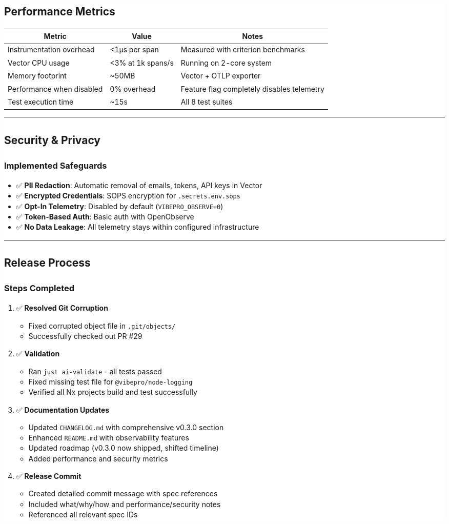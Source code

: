 
## Performance Metrics

| Metric                    | Value             | Notes                                      |
| ------------------------- | ----------------- | ------------------------------------------ |
| Instrumentation overhead  | <1µs per span     | Measured with criterion benchmarks         |
| Vector CPU usage          | <3% at 1k spans/s | Running on 2-core system                   |
| Memory footprint          | ~50MB             | Vector + OTLP exporter                     |
| Performance when disabled | 0% overhead       | Feature flag completely disables telemetry |
| Test execution time       | ~15s              | All 8 test suites                          |

---

## Security & Privacy

### Implemented Safeguards

-   ✅ **PII Redaction**: Automatic removal of emails, tokens, API keys in Vector
-   ✅ **Encrypted Credentials**: SOPS encryption for `.secrets.env.sops`
-   ✅ **Opt-In Telemetry**: Disabled by default (`VIBEPRO_OBSERVE=0`)
-   ✅ **Token-Based Auth**: Basic auth with OpenObserve
-   ✅ **No Data Leakage**: All telemetry stays within configured infrastructure

---

## Release Process

### Steps Completed

1. ✅ **Resolved Git Corruption**

    - Fixed corrupted object file in `.git/objects/`
    - Successfully checked out PR #29

2. ✅ **Validation**

    - Ran `just ai-validate` - all tests passed
    - Fixed missing test file for `@vibepro/node-logging`
    - Verified all Nx projects build and test successfully

3. ✅ **Documentation Updates**

    - Updated `CHANGELOG.md` with comprehensive v0.3.0 section
    - Enhanced `README.md` with observability features
    - Updated roadmap (v0.3.0 now shipped, shifted timeline)
    - Added performance and security metrics

4. ✅ **Release Commit**

    - Created detailed commit message with spec references
    - Included what/why/how and performance/security notes
    - Referenced all relevant spec IDs

